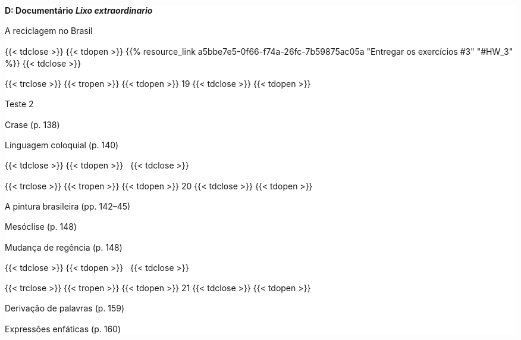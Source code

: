 
**D: Documentário** _**Lixo extraordinario**_

A reciclagem no Brasil


{{< tdclose >}}
{{< tdopen >}}
{{% resource_link a5bbe7e5-0f66-f74a-26fc-7b59875ac05a "Entregar os exercícios #3" "#HW_3" %}}
{{< tdclose >}}

{{< trclose >}}
{{< tropen >}}
{{< tdopen >}}
19
{{< tdclose >}}
{{< tdopen >}}


Teste 2

Crase (p. 138)

Linguagem coloquial (p. 140)


{{< tdclose >}}
{{< tdopen >}}
 
{{< tdclose >}}

{{< trclose >}}
{{< tropen >}}
{{< tdopen >}}
20
{{< tdclose >}}
{{< tdopen >}}


A pintura brasileira (pp. 142–45)

Mesóclise (p. 148)

Mudança de regência (p. 148)


{{< tdclose >}}
{{< tdopen >}}
 
{{< tdclose >}}

{{< trclose >}}
{{< tropen >}}
{{< tdopen >}}
21
{{< tdclose >}}
{{< tdopen >}}


Derivação de palavras (p. 159)

Expressões enfáticas (p. 160)
